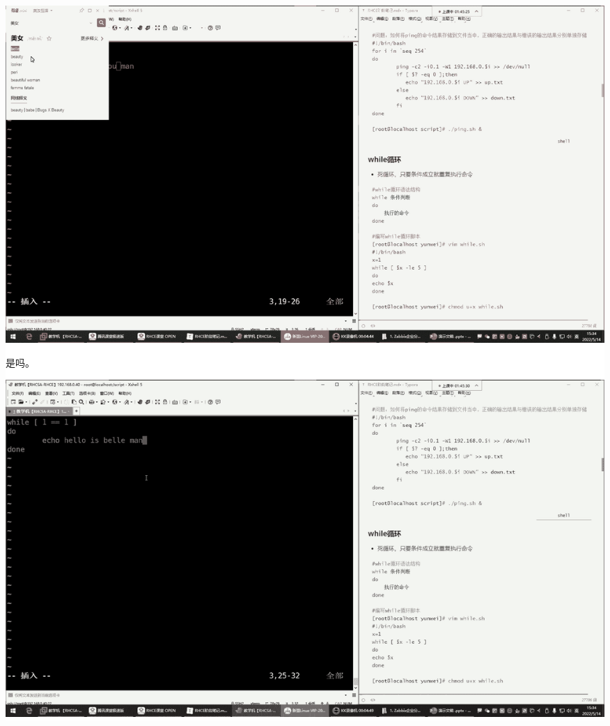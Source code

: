 ![](img/c03e1d52ebf373189f725d89978b1074_12.png)

是吗。

![](img/c03e1d52ebf373189f725d89978b1074_14.png)
